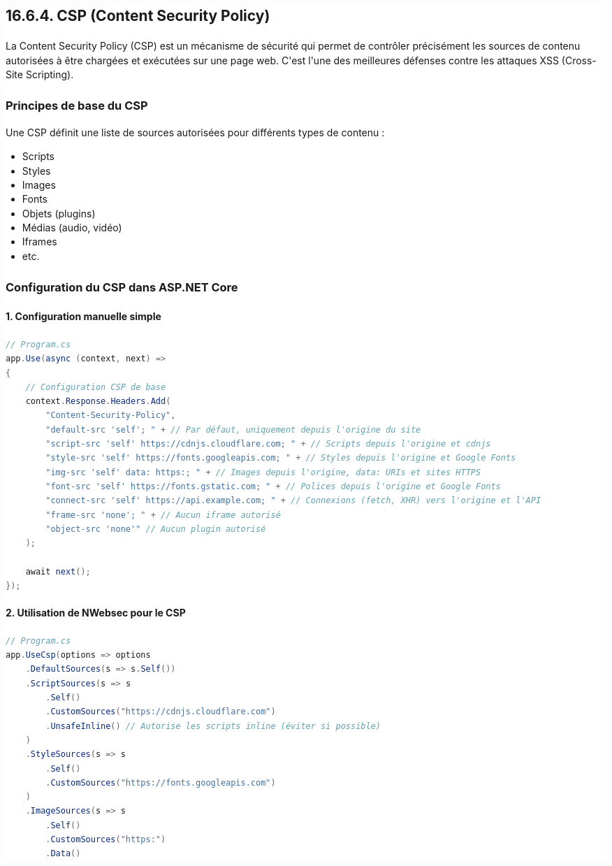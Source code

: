 ## 16.6.4. CSP (Content Security Policy)

La Content Security Policy (CSP) est un mécanisme de sécurité qui permet de contrôler précisément les sources de contenu autorisées à être chargées et exécutées sur une page web. C'est l'une des meilleures défenses contre les attaques XSS (Cross-Site Scripting).

### Principes de base du CSP

Une CSP définit une liste de sources autorisées pour différents types de contenu :
- Scripts
- Styles
- Images
- Fonts
- Objets (plugins)
- Médias (audio, vidéo)
- Iframes
- etc.

### Configuration du CSP dans ASP.NET Core

#### 1. Configuration manuelle simple

```csharp
// Program.cs
app.Use(async (context, next) =>
{
    // Configuration CSP de base
    context.Response.Headers.Add(
        "Content-Security-Policy",
        "default-src 'self'; " + // Par défaut, uniquement depuis l'origine du site
        "script-src 'self' https://cdnjs.cloudflare.com; " + // Scripts depuis l'origine et cdnjs
        "style-src 'self' https://fonts.googleapis.com; " + // Styles depuis l'origine et Google Fonts
        "img-src 'self' data: https:; " + // Images depuis l'origine, data: URIs et sites HTTPS
        "font-src 'self' https://fonts.gstatic.com; " + // Polices depuis l'origine et Google Fonts
        "connect-src 'self' https://api.example.com; " + // Connexions (fetch, XHR) vers l'origine et l'API
        "frame-src 'none'; " + // Aucun iframe autorisé
        "object-src 'none'" // Aucun plugin autorisé
    );

    await next();
});
```

#### 2. Utilisation de NWebsec pour le CSP

```csharp
// Program.cs
app.UseCsp(options => options
    .DefaultSources(s => s.Self())
    .ScriptSources(s => s
        .Self()
        .CustomSources("https://cdnjs.cloudflare.com")
        .UnsafeInline() // Autorise les scripts inline (éviter si possible)
    )
    .StyleSources(s => s
        .Self()
        .CustomSources("https://fonts.googleapis.com")
    )
    .ImageSources(s => s
        .Self()
        .CustomSources("https:")
        .Data()
```